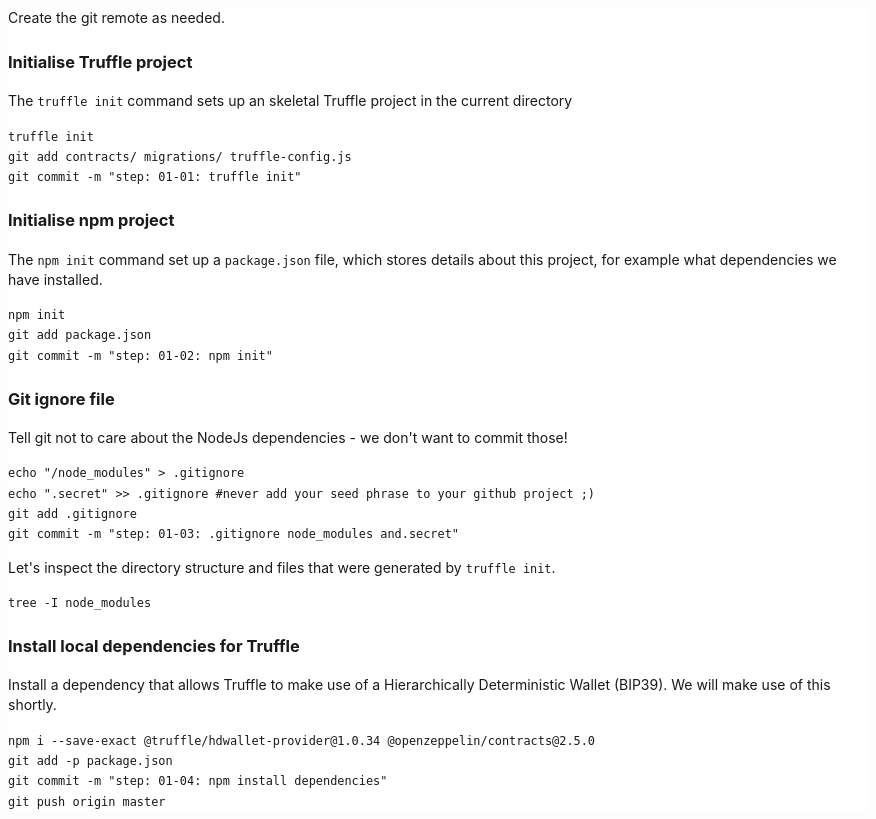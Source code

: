 Create the git remote as needed.

### Initialise Truffle project

The `truffle init` command sets up an skeletal Truffle project in the current directory

```shell
truffle init
git add contracts/ migrations/ truffle-config.js
git commit -m "step: 01-01: truffle init"

```

### Initialise npm project

The `npm init` command set up a `package.json` file,
which stores details about this project,
for example what dependencies we have installed.

```shell
npm init
git add package.json
git commit -m "step: 01-02: npm init"

```

### Git ignore file

Tell git not to care about the NodeJs dependencies -
we don't want to commit those!

```shell
echo "/node_modules" > .gitignore
echo ".secret" >> .gitignore #never add your seed phrase to your github project ;)
git add .gitignore
git commit -m "step: 01-03: .gitignore node_modules and.secret"

```

Let's inspect the directory structure and files
that were generated by `truffle init`.

```shell
tree -I node_modules

```

### Install local dependencies for Truffle

Install a dependency that allows Truffle to make use
of a Hierarchically Deterministic Wallet (BIP39).
We will make use of this shortly.

```shell
npm i --save-exact @truffle/hdwallet-provider@1.0.34 @openzeppelin/contracts@2.5.0
git add -p package.json
git commit -m "step: 01-04: npm install dependencies"
git push origin master

```
